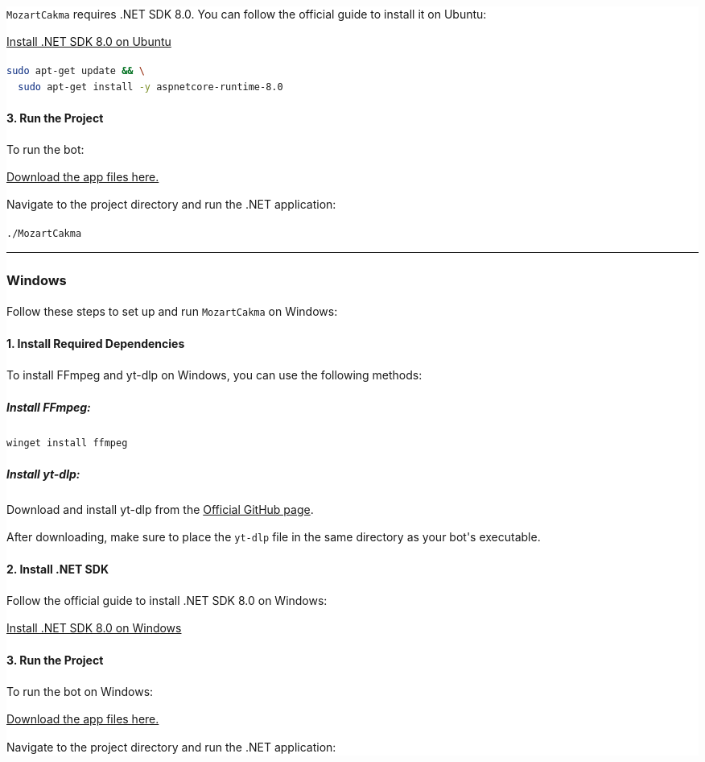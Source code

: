`MozartCakma` requires .NET SDK 8.0. You can follow the official guide to install it on Ubuntu:

[Install .NET SDK 8.0 on Ubuntu](https://learn.microsoft.com/en-us/dotnet/core/install/linux-ubuntu-install?tabs=dotnet9&pivots=os-linux-ubuntu-2410)

```bash
sudo apt-get update && \
  sudo apt-get install -y aspnetcore-runtime-8.0
```

#### 3. Run the Project

To run the bot:

[Download the app files here.](https://github.com/L0rdL0ther/DiscordMusicBot/releases/tag/Download)

Navigate to the project directory and run the .NET application:

```bash
./MozartCakma
```

---

### Windows

Follow these steps to set up and run `MozartCakma` on Windows:

#### 1. Install Required Dependencies

To install FFmpeg and yt-dlp on Windows, you can use the following methods:

##### Install FFmpeg:

```bash
winget install ffmpeg
```

##### Install yt-dlp:

Download and install yt-dlp from the [Official GitHub page](https://github.com/yt-dlp/yt-dlp?tab=readme-ov-file#installation).

After downloading, make sure to place the `yt-dlp` file in the same directory as your bot's executable.

#### 2. Install .NET SDK

Follow the official guide to install .NET SDK 8.0 on Windows:

[Install .NET SDK 8.0 on Windows](https://dotnet.microsoft.com/en-us/download/dotnet/8.0)

#### 3. Run the Project

To run the bot on Windows:

[Download the app files here.](https://github.com/L0rdL0ther/DiscordMusicBot/releases/tag/Download)

Navigate to the project directory and run the .NET application:
